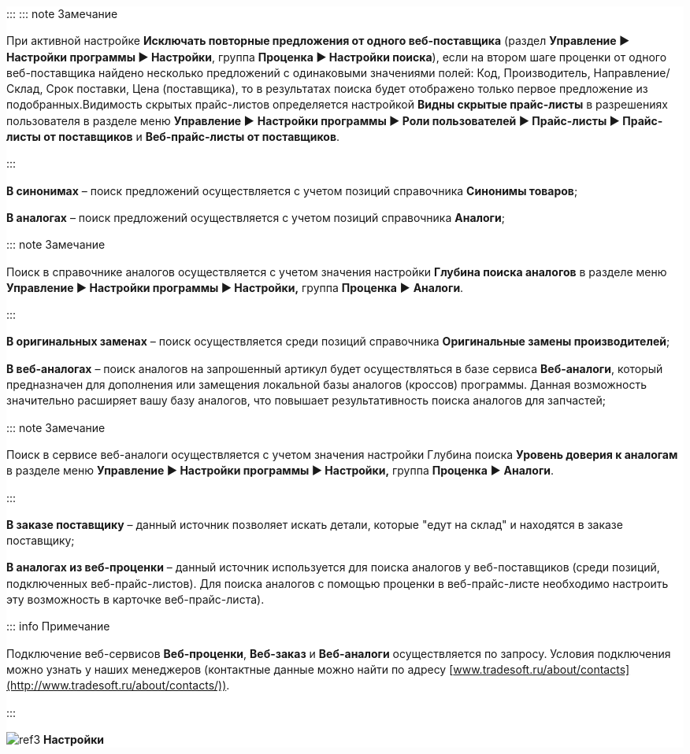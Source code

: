 :::
::: note Замечание

При активной настройке **Исключать повторные предложения от одного веб-поставщика** (раздел **Управление ► Настройки программы ► Настройки**, группа **Проценка ► Настройки поиска**), если на втором шаге проценки от одного веб-поставщика найдено несколько предложений с одинаковыми значениями полей: Код, Производитель, Направление/Склад, Срок поставки, Цена (поставщика), то в результатах поиска будет отображено только первое предложение из подобранных.Видимость скрытых прайс-листов определяется настройкой **Видны скрытые прайс-листы** в разрешениях пользователя в разделе меню **Управление ►** **Настройки программы ► Роли пользователей ► Прайс-листы ► Прайс-листы от поставщиков** и **Веб-прайс-листы от поставщиков**.

:::

**В синонимах** – поиск предложений осуществляется с учетом позиций справочника **Синонимы товаров**;

**В аналогах** – поиск предложений осуществляется с учетом позиций справочника **Аналоги**;

::: note Замечание

Поиск в справочнике аналогов осуществляется с учетом значения настройки **Глубина поиска аналогов** в разделе меню **Управление ► Настройки программы ► Настройки,** группа **Проценка** ► **Аналоги**.

:::

**В оригинальных заменах** – поиск осуществляется среди позиций справочника **Оригинальные замены производителей**;

**В веб-аналогах** – поиск аналогов на запрошенный артикул будет осуществляться в базе сервиса **Веб-аналоги**, который предназначен для дополнения или замещения локальной базы аналогов (кроссов) программы. Данная возможность значительно расширяет вашу базу аналогов, что повышает результативность поиска аналогов для запчастей;

::: note Замечание

Поиск в сервисе веб-аналоги осуществляется с учетом значения настройки Глубина поиска **Уровень доверия к аналогам** в разделе меню **Управление ► Настройки программы ► Настройки,** группа **Проценка** ► **Аналоги**.

:::

**В заказе поставщику** – данный источник позволяет искать детали, которые "едут на склад" и находятся в заказе поставщику;

**В аналогах из веб-проценки** – данный источник используется для поиска аналогов у веб-поставщиков (среди позиций, подключенных веб-прайс-листов). Для поиска аналогов с помощью проценки в веб-прайс-листе необходимо настроить эту возможность в карточке веб-прайс-листа).

::: info Примечание

Подключение веб-сервисов **Веб-проценки**, **Веб-заказ** и **Веб-аналоги** осуществляется по запросу. Условия подключения можно узнать у наших менеджеров (контактные данные можно найти по адресу [www.tradesoft.ru/about/contacts](http://www.tradesoft.ru/about/contacts/)).

:::

![ref3](Aspose.Words.83ab1c44-6b28-430a-a5f2-4d9e6ba1abd4.006.png) **Настройки**
